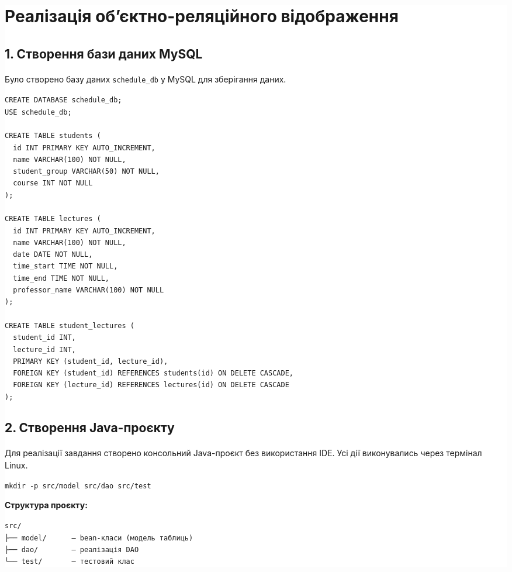 # Реалізація об’єктно-реляційного відображення

## 1. Створення бази даних MySQL

Було створено базу даних `schedule_db` у MySQL для зберігання даних.

```
CREATE DATABASE schedule_db;
USE schedule_db;

CREATE TABLE students (
  id INT PRIMARY KEY AUTO_INCREMENT,
  name VARCHAR(100) NOT NULL,
  student_group VARCHAR(50) NOT NULL,
  course INT NOT NULL
);

CREATE TABLE lectures (
  id INT PRIMARY KEY AUTO_INCREMENT,
  name VARCHAR(100) NOT NULL,
  date DATE NOT NULL,
  time_start TIME NOT NULL,
  time_end TIME NOT NULL,
  professor_name VARCHAR(100) NOT NULL
);

CREATE TABLE student_lectures (
  student_id INT,
  lecture_id INT,
  PRIMARY KEY (student_id, lecture_id),
  FOREIGN KEY (student_id) REFERENCES students(id) ON DELETE CASCADE,
  FOREIGN KEY (lecture_id) REFERENCES lectures(id) ON DELETE CASCADE
);
```

## 2. Створення Java-проєкту

Для реалізації завдання створено консольний Java-проєкт без використання IDE. Усі дії виконувались через термінал Linux.

```
mkdir -p src/model src/dao src/test
```

**Структура проєкту:**

```
src/
├── model/      — bean-класи (модель таблиць)
├── dao/        — реалізація DAO
└── test/       — тестовий клас
````
